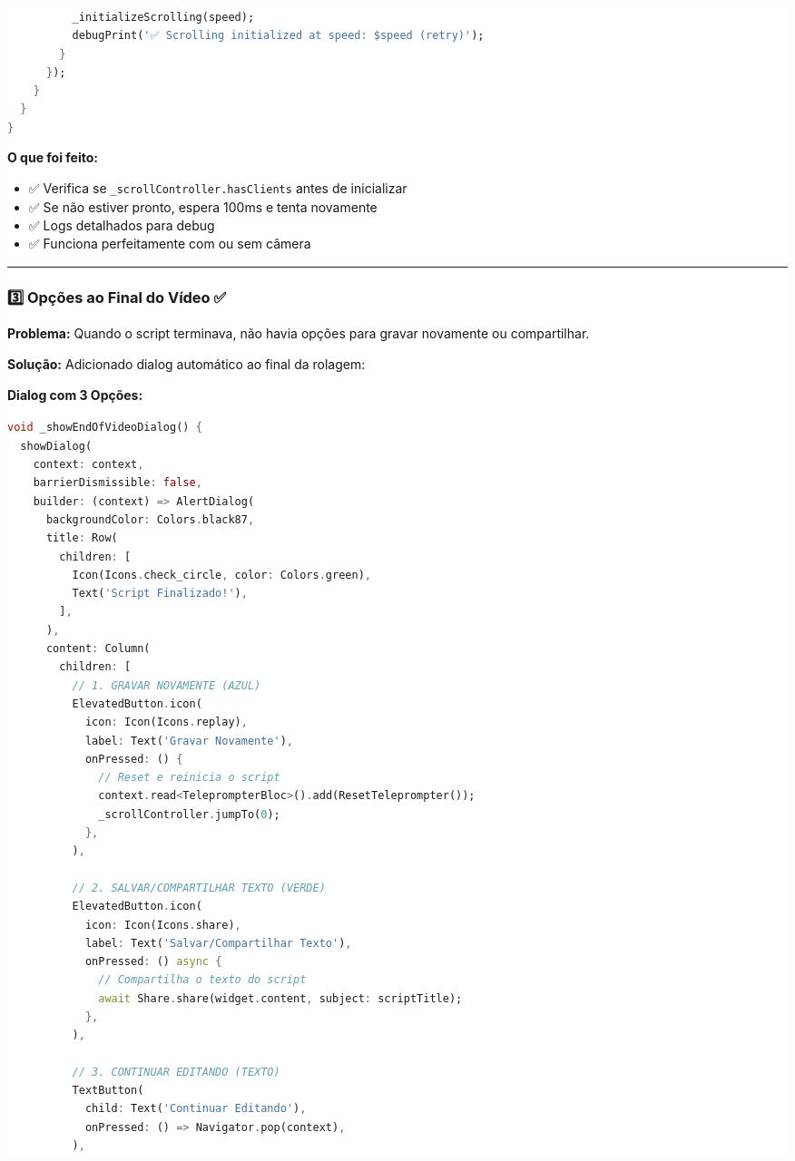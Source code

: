 ```dart
          _initializeScrolling(speed);
          debugPrint('✅ Scrolling initialized at speed: $speed (retry)');
        }
      });
    }
  }
}
```

**O que foi feito:**
- ✅ Verifica se `_scrollController.hasClients` antes de inicializar
- ✅ Se não estiver pronto, espera 100ms e tenta novamente
- ✅ Logs detalhados para debug
- ✅ Funciona perfeitamente com ou sem câmera

---

### 3️⃣ **Opções ao Final do Vídeo** ✅
**Problema:** Quando o script terminava, não havia opções para gravar novamente ou compartilhar.

**Solução:** Adicionado dialog automático ao final da rolagem:

**Dialog com 3 Opções:**

```dart
void _showEndOfVideoDialog() {
  showDialog(
    context: context,
    barrierDismissible: false,
    builder: (context) => AlertDialog(
      backgroundColor: Colors.black87,
      title: Row(
        children: [
          Icon(Icons.check_circle, color: Colors.green),
          Text('Script Finalizado!'),
        ],
      ),
      content: Column(
        children: [
          // 1. GRAVAR NOVAMENTE (AZUL)
          ElevatedButton.icon(
            icon: Icon(Icons.replay),
            label: Text('Gravar Novamente'),
            onPressed: () {
              // Reset e reinicia o script
              context.read<TeleprompterBloc>().add(ResetTeleprompter());
              _scrollController.jumpTo(0);
            },
          ),
          
          // 2. SALVAR/COMPARTILHAR TEXTO (VERDE)
          ElevatedButton.icon(
            icon: Icon(Icons.share),
            label: Text('Salvar/Compartilhar Texto'),
            onPressed: () async {
              // Compartilha o texto do script
              await Share.share(widget.content, subject: scriptTitle);
            },
          ),
          
          // 3. CONTINUAR EDITANDO (TEXTO)
          TextButton(
            child: Text('Continuar Editando'),
            onPressed: () => Navigator.pop(context),
          ),
```